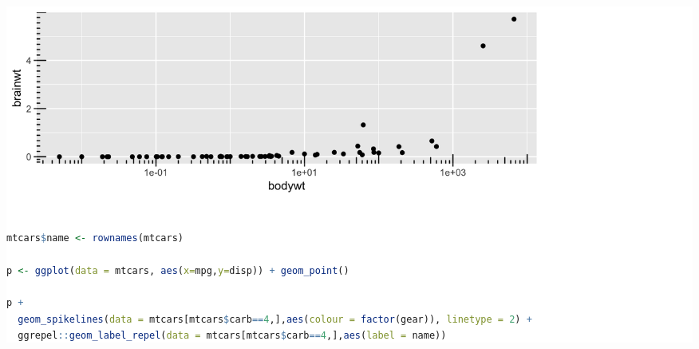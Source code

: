 <img src="README_figs/README-annoticks-3.png" width="672"/>

``` r

mtcars$name <- rownames(mtcars)

p <- ggplot(data = mtcars, aes(x=mpg,y=disp)) + geom_point()

p + 
  geom_spikelines(data = mtcars[mtcars$carb==4,],aes(colour = factor(gear)), linetype = 2) + 
  ggrepel::geom_label_repel(data = mtcars[mtcars$carb==4,],aes(label = name))
```
